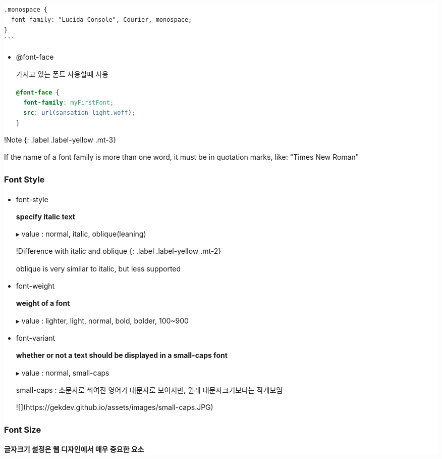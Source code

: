     .monospace {
      font-family: "Lucida Console", Courier, monospace;
    }
    ```

* @font-face

    가지고 있는 폰트 사용할때 사용
    
    ```css
    @font-face {
      font-family: myFirstFont;
      src: url(sansation_light.woff);
    }
    ```

!Note
{: .label .label-yellow .mt-3}
<div class="code-example" markdown="1">
If the name of a font family is more than one word, it must be in quotation marks, like: "Times New Roman"
</div>

### Font Style

* font-style

    **specify italic text**
    
    &#9656; value : normal, italic, oblique(leaning)

    !Difference with italic and oblique
    {: .label .label-yellow .mt-2}
    <div class="code-example" markdown="1">
    oblique is very similar to italic, but less supported
    </div>

* font-weight

    **weight of a font**
    
    &#9656; value : lighter, light, normal, bold, bolder, 100~900

* font-variant

    **whether or not a text should be displayed in a small-caps font**
    
    &#9656; value : normal, small-caps
    
    small-caps : 소문자로 씌여진 영어가 대문자로 보이지만, 원래 대문자크기보다는 작게보임
    
    <div class="code-example" markdown="1">
    ![](https://gekdev.github.io/assets/images/small-caps.JPG)
    </div>

### Font Size

**글자크기 설정은 웹 디자인에서 매우 중요한 요소**
